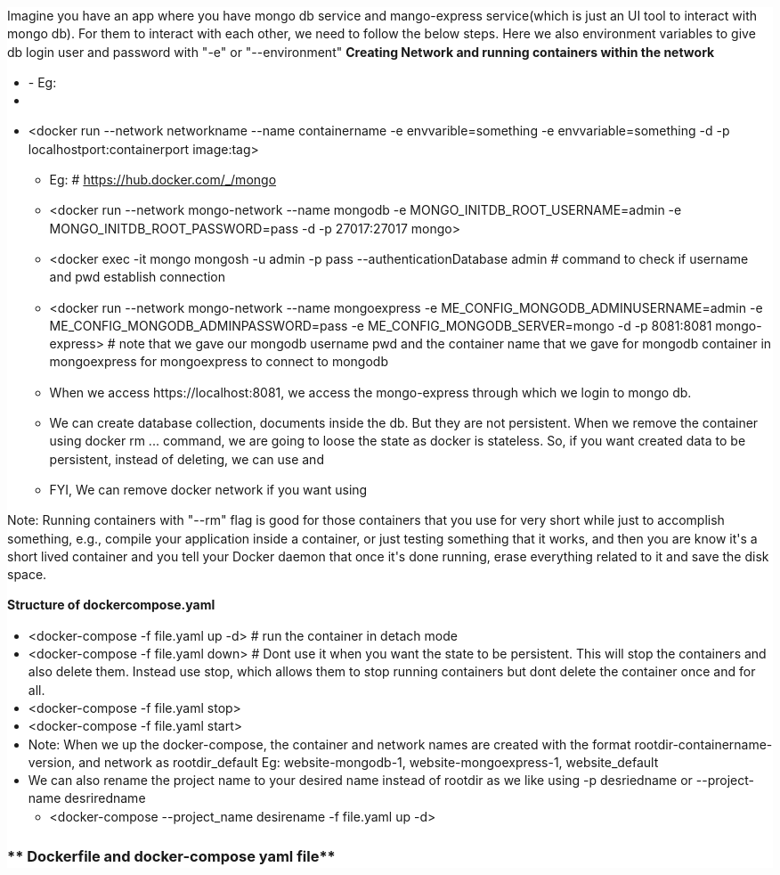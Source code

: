 Imagine you have an app where you have mongo db service and mango-express service(which is just an UI tool to interact with mongo db). For them to interact with each other, we need to follow the below steps. Here we also environment variables to give db login user and password with "-e" or "--environment"
**Creating Network and running containers within the network**

- <docker network create networkname>
  - Eg: <docker network create mongo-network>
- <docker network ls>
- <docker run --network networkname --name containername -e envvarible=something -e envvariable=something -d -p localhostport:containerport image:tag>

  - Eg: # https://hub.docker.com/_/mongo
  - <docker run --network mongo-network --name mongodb -e MONGO_INITDB_ROOT_USERNAME=admin -e MONGO_INITDB_ROOT_PASSWORD=pass -d -p 27017:27017 mongo>
  - <docker exec -it mongo mongosh -u admin -p pass --authenticationDatabase admin # command to check if username and pwd establish connection
  - <docker run --network mongo-network --name mongoexpress -e ME_CONFIG_MONGODB_ADMINUSERNAME=admin -e ME_CONFIG_MONGODB_ADMINPASSWORD=pass -e ME_CONFIG_MONGODB_SERVER=mongo -d -p 8081:8081 mongo-express> # note that we gave our mongodb username pwd and the container name that we gave for mongodb container in mongoexpress for mongoexpress to connect to mongodb

  - When we access https://localhost:8081, we access the mongo-express through which we login to mongo db.
  - We can create database collection, documents inside the db. But they are not persistent. When we remove the container using docker rm ... command, we are going to loose the state as docker is stateless. So, if you want created data to be persistent, instead of deleting, we can use <docker stop containername> and <docker start containername>
  - FYI, We can remove docker network if you want using <docker network rm networkname>

Note: Running containers with "--rm" flag is good for those containers that you use for very short while just to accomplish something, e.g., compile your application inside a container, or just testing something that it works, and then you are know it's a short lived container and you tell your Docker daemon that once it's done running, erase everything related to it and save the disk space.

**Structure of dockercompose.yaml**





- <docker-compose -f file.yaml up -d> # run the container in detach mode
- <docker-compose -f file.yaml down> # Dont use it when you want the state to be persistent. This will stop the containers and also delete them. Instead use stop, which allows them to stop running containers but dont delete the container once and for all.
- <docker-compose -f file.yaml stop>
- <docker-compose -f file.yaml start>
- Note: When we up the docker-compose, the container and network names are created with the format rootdir-containername-version, and network as rootdir_default Eg: website-mongodb-1, website-mongoexpress-1, website_default
- We can also rename the project name to your desired name instead of rootdir as we like using -p desriedname or --project-name desriredname
  - <docker-compose --project_name desirename -f file.yaml up -d>

### ** Dockerfile and docker-compose yaml file**
